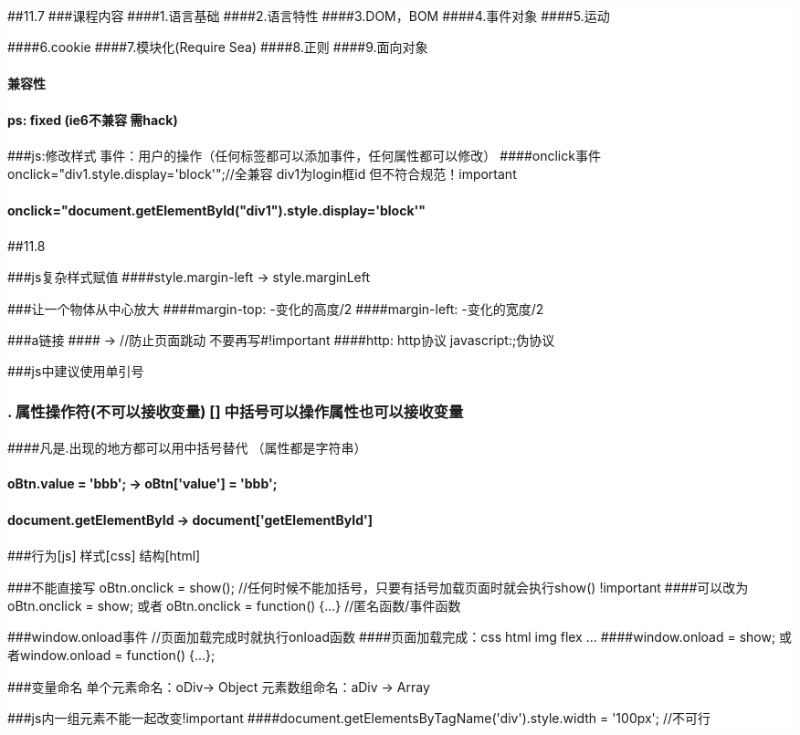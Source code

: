 ##11.7
###课程内容
####1.语言基础
####2.语言特性
####3.DOM，BOM
####4.事件对象
####5.运动

####6.cookie
####7.模块化(Require Sea)
####8.正则
####9.面向对象

#### 兼容性
#### ps: fixed (ie6不兼容 需hack)

###js:修改样式 事件：用户的操作（任何标签都可以添加事件，任何属性都可以修改）
####onclick事件 onclick="div1.style.display='block'";//全兼容 div1为login框id 但不符合规范！important
####           onclick="document.getElementById("div1").style.display='block'"

##11.8

###js复杂样式赋值
####style.margin-left -> style.marginLeft

###让一个物体从中心放大
####margin-top: -变化的高度/2
####margin-left: -变化的宽度/2

###a链接
####<a href="#"></a> -> <a href="javascript:;"></a>	//防止页面跳动 不要再写#!important
####http: http协议 javascript:;伪协议

###js中建议使用单引号

### . 属性操作符(不可以接收变量)     [] 中括号可以操作属性也可以接收变量
####凡是.出现的地方都可以用中括号替代 （属性都是字符串）
#### oBtn.value = 'bbb'; -> oBtn['value'] = 'bbb'; 
#### document.getElementById -> document['getElementById']

###行为[js] 样式[css] 结构[html]

###不能直接写 oBtn.onclick = show(); //任何时候不能加括号，只要有括号加载页面时就会执行show() !important
####可以改为 oBtn.onclick = show;  或者 oBtn.onclick = function() {...} //匿名函数/事件函数

###window.onload事件 //页面加载完成时就执行onload函数
####页面加载完成：css html img flex ...
####window.onload = show; 或者window.onload = function() {...};

###变量命名 单个元素命名：oDiv-> Object   元素数组命名：aDiv -> Array 

###js内一组元素不能一起改变!important
####document.getElementsByTagName('div').style.width = '100px'; //不可行
